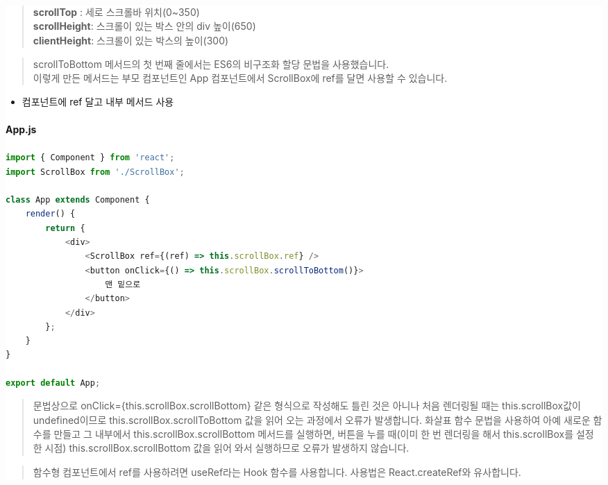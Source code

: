> **scrollTop** : 세로 스크롤바 위치(0~350)<br>**scrollHeight**: 스크롤이 있는 박스 안의 div 높이(650)<br>**clientHeight**: 스크롤이 있는 박스의 높이(300)

> scrollToBottom 메서드의 첫 번째 줄에서는 ES6의 비구조화 할당 문법을 사용했습니다.<br>이렇게 만든 메서드는 부모 컴포넌트인 App 컴포넌트에서 ScrollBox에 ref를 달면 사용할 수 있습니다.

* 컴포넌트에 ref 달고 내부 메서드 사용

#### App.js

```javascript
import { Component } from 'react';
import ScrollBox from './ScrollBox';

class App extends Component {
	render() {
		return {
			<div>
				<ScrollBox ref={(ref) => this.scrollBox.ref} />
				<button onClick={() => this.scrollBox.scrollToBottom()}>
					맨 밑으로
				</button>	
			</div>
		};
	}
}

export default App;
```

> 문법상으로 onClick={this.scrollBox.scrollBottom} 같은 형식으로 작성해도 틀린 것은 아니나 처음 렌더링될 때는 this.scrollBox값이 undefined이므로 this.scrollBox.scrollToBottom 값을 읽어 오는 과정에서 오류가 발생합니다. 화살표 함수 문법을 사용하여 아예 새로운 함수를 만들고 그 내부에서 this.scrollBox.scrollBottom 메서드를 실행하면, 버튼을 누를 때(이미 한 번 렌더링을 해서 this.scrollBox를 설정한 시점) this.scrollBox.scrollBottom 값을 읽어 와서 실행하므로 오류가 발생하지 않습니다.

> 함수형 컴포넌트에서 ref를 사용하려면 useRef라는 Hook 함수를 사용합니다. 사용법은 React.createRef와 유사합니다.
